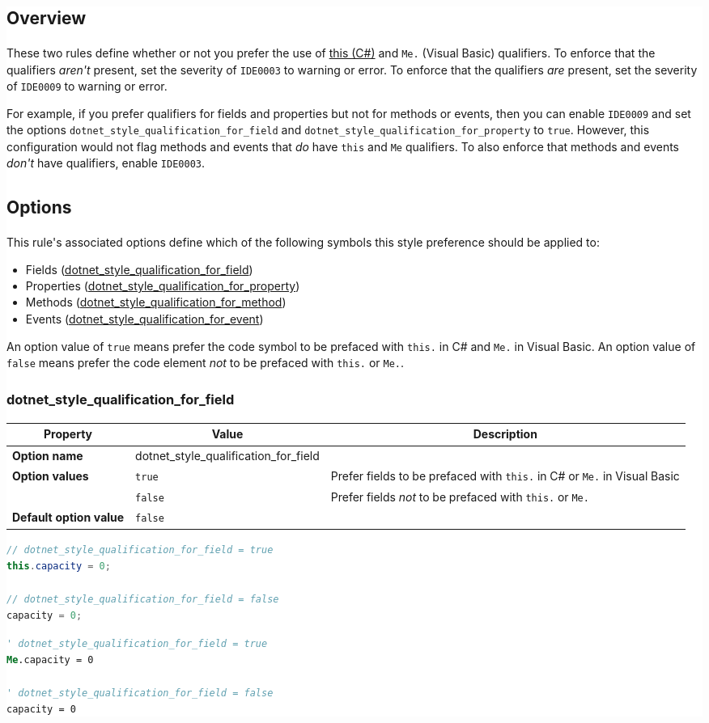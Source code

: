 ## Overview

These two rules define whether or not you prefer the use of [this (C#)](../../../csharp/language-reference/keywords/this.md) and `Me.` (Visual Basic) qualifiers. To enforce that the qualifiers *aren't* present, set the severity of `IDE0003` to warning or error. To enforce that the qualifiers *are* present, set the severity of `IDE0009` to warning or error.

For example, if you prefer qualifiers for fields and properties but not for methods or events, then you can enable `IDE0009` and set the options `dotnet_style_qualification_for_field` and `dotnet_style_qualification_for_property` to `true`. However, this configuration would not flag methods and events that *do* have `this` and `Me` qualifiers. To also enforce that methods and events *don't* have qualifiers, enable `IDE0003`.

## Options

This rule's associated options define which of the following symbols this style preference should be applied to:

- Fields ([dotnet_style_qualification_for_field](#dotnet_style_qualification_for_field))
- Properties ([dotnet_style_qualification_for_property](#dotnet_style_qualification_for_property))
- Methods ([dotnet_style_qualification_for_method](#dotnet_style_qualification_for_method))
- Events ([dotnet_style_qualification_for_event](#dotnet_style_qualification_for_event))

An option value of `true` means prefer the code symbol to be prefaced with `this.` in C# and `Me.` in Visual Basic. An option value of `false` means prefer the code element _not_ to be prefaced with `this.` or `Me.`.

### dotnet_style_qualification_for_field

| Property                 | Value                                | Description                                                              |
|--------------------------|--------------------------------------|--------------------------------------------------------------------------|
| **Option name**          | dotnet_style_qualification_for_field |                                                                          |
| **Option values**        | `true`                               | Prefer fields to be prefaced with `this.` in C# or `Me.` in Visual Basic |
|                          | `false`                              | Prefer fields _not_ to be prefaced with `this.` or `Me.`                 |
| **Default option value** | `false`                              |                                                                          |

```csharp
// dotnet_style_qualification_for_field = true
this.capacity = 0;

// dotnet_style_qualification_for_field = false
capacity = 0;
```

```vb
' dotnet_style_qualification_for_field = true
Me.capacity = 0

' dotnet_style_qualification_for_field = false
capacity = 0
```
